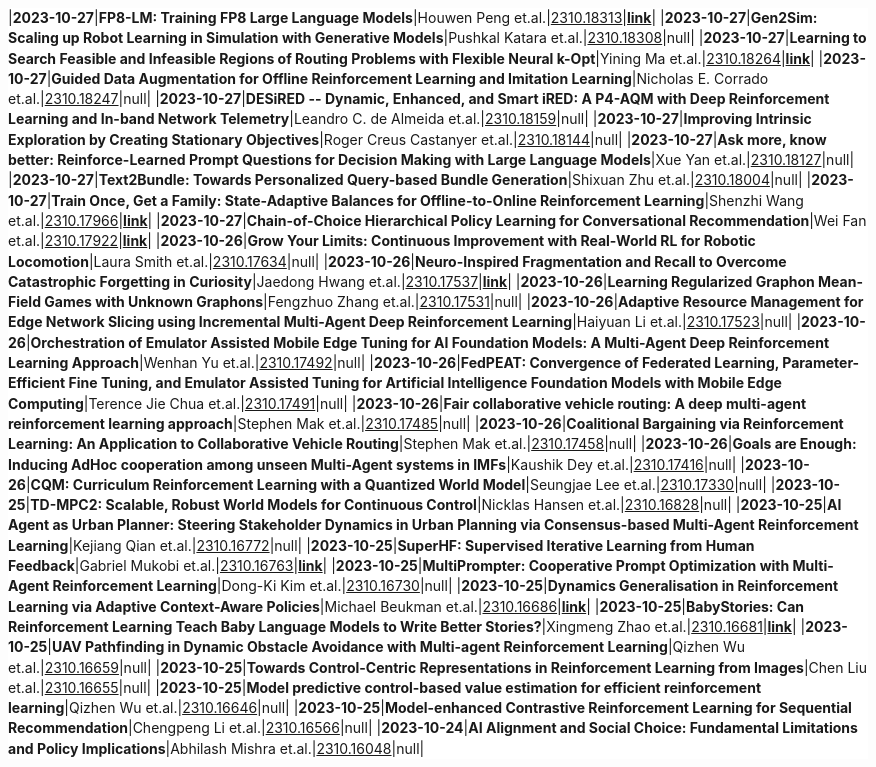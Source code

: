 |**2023-10-27**|**FP8-LM: Training FP8 Large Language Models**|Houwen Peng et.al.|[2310.18313](http://arxiv.org/abs/2310.18313)|**[link](https://github.com/azure/ms-amp)**|
|**2023-10-27**|**Gen2Sim: Scaling up Robot Learning in Simulation with Generative Models**|Pushkal Katara et.al.|[2310.18308](http://arxiv.org/abs/2310.18308)|null|
|**2023-10-27**|**Learning to Search Feasible and Infeasible Regions of Routing Problems with Flexible Neural k-Opt**|Yining Ma et.al.|[2310.18264](http://arxiv.org/abs/2310.18264)|**[link](https://github.com/yining043/neuopt)**|
|**2023-10-27**|**Guided Data Augmentation for Offline Reinforcement Learning and Imitation Learning**|Nicholas E. Corrado et.al.|[2310.18247](http://arxiv.org/abs/2310.18247)|null|
|**2023-10-27**|**DESiRED -- Dynamic, Enhanced, and Smart iRED: A P4-AQM with Deep Reinforcement Learning and In-band Network Telemetry**|Leandro C. de Almeida et.al.|[2310.18159](http://arxiv.org/abs/2310.18159)|null|
|**2023-10-27**|**Improving Intrinsic Exploration by Creating Stationary Objectives**|Roger Creus Castanyer et.al.|[2310.18144](http://arxiv.org/abs/2310.18144)|null|
|**2023-10-27**|**Ask more, know better: Reinforce-Learned Prompt Questions for Decision Making with Large Language Models**|Xue Yan et.al.|[2310.18127](http://arxiv.org/abs/2310.18127)|null|
|**2023-10-27**|**Text2Bundle: Towards Personalized Query-based Bundle Generation**|Shixuan Zhu et.al.|[2310.18004](http://arxiv.org/abs/2310.18004)|null|
|**2023-10-27**|**Train Once, Get a Family: State-Adaptive Balances for Offline-to-Online Reinforcement Learning**|Shenzhi Wang et.al.|[2310.17966](http://arxiv.org/abs/2310.17966)|**[link](https://github.com/leaplabthu/famo2o)**|
|**2023-10-27**|**Chain-of-Choice Hierarchical Policy Learning for Conversational Recommendation**|Wei Fan et.al.|[2310.17922](http://arxiv.org/abs/2310.17922)|**[link](https://github.com/alexfanw/cochpl)**|
|**2023-10-26**|**Grow Your Limits: Continuous Improvement with Real-World RL for Robotic Locomotion**|Laura Smith et.al.|[2310.17634](http://arxiv.org/abs/2310.17634)|null|
|**2023-10-26**|**Neuro-Inspired Fragmentation and Recall to Overcome Catastrophic Forgetting in Curiosity**|Jaedong Hwang et.al.|[2310.17537](http://arxiv.org/abs/2310.17537)|**[link](https://github.com/fietelab/farcuriosity)**|
|**2023-10-26**|**Learning Regularized Graphon Mean-Field Games with Unknown Graphons**|Fengzhuo Zhang et.al.|[2310.17531](http://arxiv.org/abs/2310.17531)|null|
|**2023-10-26**|**Adaptive Resource Management for Edge Network Slicing using Incremental Multi-Agent Deep Reinforcement Learning**|Haiyuan Li et.al.|[2310.17523](http://arxiv.org/abs/2310.17523)|null|
|**2023-10-26**|**Orchestration of Emulator Assisted Mobile Edge Tuning for AI Foundation Models: A Multi-Agent Deep Reinforcement Learning Approach**|Wenhan Yu et.al.|[2310.17492](http://arxiv.org/abs/2310.17492)|null|
|**2023-10-26**|**FedPEAT: Convergence of Federated Learning, Parameter-Efficient Fine Tuning, and Emulator Assisted Tuning for Artificial Intelligence Foundation Models with Mobile Edge Computing**|Terence Jie Chua et.al.|[2310.17491](http://arxiv.org/abs/2310.17491)|null|
|**2023-10-26**|**Fair collaborative vehicle routing: A deep multi-agent reinforcement learning approach**|Stephen Mak et.al.|[2310.17485](http://arxiv.org/abs/2310.17485)|null|
|**2023-10-26**|**Coalitional Bargaining via Reinforcement Learning: An Application to Collaborative Vehicle Routing**|Stephen Mak et.al.|[2310.17458](http://arxiv.org/abs/2310.17458)|null|
|**2023-10-26**|**Goals are Enough: Inducing AdHoc cooperation among unseen Multi-Agent systems in IMFs**|Kaushik Dey et.al.|[2310.17416](http://arxiv.org/abs/2310.17416)|null|
|**2023-10-26**|**CQM: Curriculum Reinforcement Learning with a Quantized World Model**|Seungjae Lee et.al.|[2310.17330](http://arxiv.org/abs/2310.17330)|null|
|**2023-10-25**|**TD-MPC2: Scalable, Robust World Models for Continuous Control**|Nicklas Hansen et.al.|[2310.16828](http://arxiv.org/abs/2310.16828)|null|
|**2023-10-25**|**AI Agent as Urban Planner: Steering Stakeholder Dynamics in Urban Planning via Consensus-based Multi-Agent Reinforcement Learning**|Kejiang Qian et.al.|[2310.16772](http://arxiv.org/abs/2310.16772)|null|
|**2023-10-25**|**SuperHF: Supervised Iterative Learning from Human Feedback**|Gabriel Mukobi et.al.|[2310.16763](http://arxiv.org/abs/2310.16763)|**[link](https://github.com/openfeedback/superhf)**|
|**2023-10-25**|**MultiPrompter: Cooperative Prompt Optimization with Multi-Agent Reinforcement Learning**|Dong-Ki Kim et.al.|[2310.16730](http://arxiv.org/abs/2310.16730)|null|
|**2023-10-25**|**Dynamics Generalisation in Reinforcement Learning via Adaptive Context-Aware Policies**|Michael Beukman et.al.|[2310.16686](http://arxiv.org/abs/2310.16686)|**[link](https://github.com/michael-beukman/decisionadapter)**|
|**2023-10-25**|**BabyStories: Can Reinforcement Learning Teach Baby Language Models to Write Better Stories?**|Xingmeng Zhao et.al.|[2310.16681](http://arxiv.org/abs/2310.16681)|**[link](https://github.com/zephyr1022/babystories-utsa)**|
|**2023-10-25**|**UAV Pathfinding in Dynamic Obstacle Avoidance with Multi-agent Reinforcement Learning**|Qizhen Wu et.al.|[2310.16659](http://arxiv.org/abs/2310.16659)|null|
|**2023-10-25**|**Towards Control-Centric Representations in Reinforcement Learning from Images**|Chen Liu et.al.|[2310.16655](http://arxiv.org/abs/2310.16655)|null|
|**2023-10-25**|**Model predictive control-based value estimation for efficient reinforcement learning**|Qizhen Wu et.al.|[2310.16646](http://arxiv.org/abs/2310.16646)|null|
|**2023-10-25**|**Model-enhanced Contrastive Reinforcement Learning for Sequential Recommendation**|Chengpeng Li et.al.|[2310.16566](http://arxiv.org/abs/2310.16566)|null|
|**2023-10-24**|**AI Alignment and Social Choice: Fundamental Limitations and Policy Implications**|Abhilash Mishra et.al.|[2310.16048](http://arxiv.org/abs/2310.16048)|null|